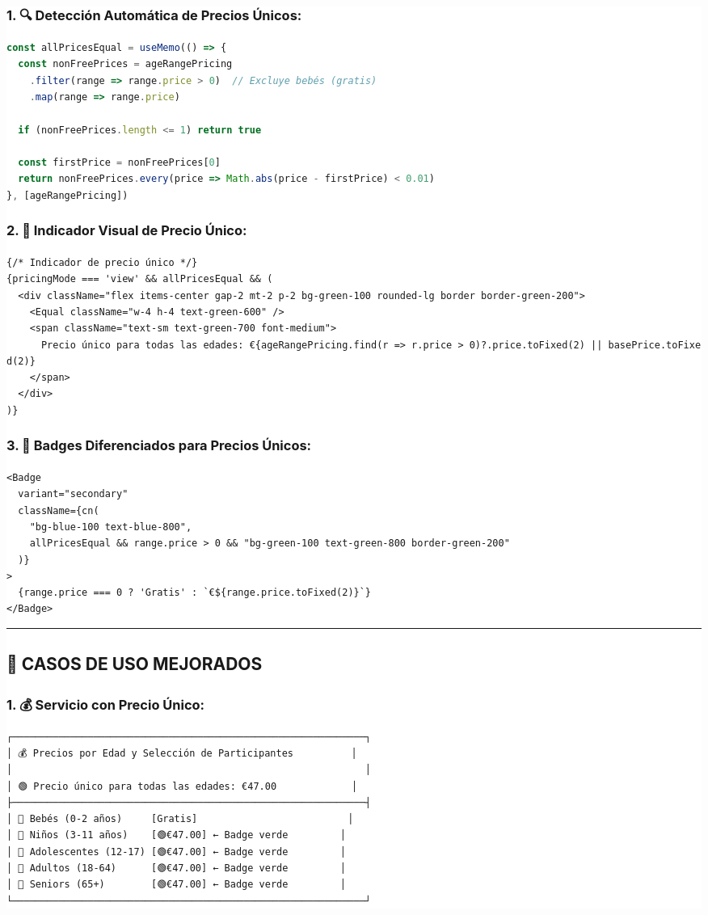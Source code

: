 ### **1. 🔍 Detección Automática de Precios Únicos:**
```typescript
const allPricesEqual = useMemo(() => {
  const nonFreePrices = ageRangePricing
    .filter(range => range.price > 0)  // Excluye bebés (gratis)
    .map(range => range.price)
  
  if (nonFreePrices.length <= 1) return true
  
  const firstPrice = nonFreePrices[0]
  return nonFreePrices.every(price => Math.abs(price - firstPrice) < 0.01)
}, [ageRangePricing])
```

### **2. 📢 Indicador Visual de Precio Único:**
```tsx
{/* Indicador de precio único */}
{pricingMode === 'view' && allPricesEqual && (
  <div className="flex items-center gap-2 mt-2 p-2 bg-green-100 rounded-lg border border-green-200">
    <Equal className="w-4 h-4 text-green-600" />
    <span className="text-sm text-green-700 font-medium">
      Precio único para todas las edades: €{ageRangePricing.find(r => r.price > 0)?.price.toFixed(2) || basePrice.toFixed(2)}
    </span>
  </div>
)}
```

### **3. 🎨 Badges Diferenciados para Precios Únicos:**
```tsx
<Badge 
  variant="secondary" 
  className={cn(
    "bg-blue-100 text-blue-800",
    allPricesEqual && range.price > 0 && "bg-green-100 text-green-800 border-green-200"
  )}
>
  {range.price === 0 ? 'Gratis' : `€${range.price.toFixed(2)}`}
</Badge>
```

---

## 🎯 **CASOS DE USO MEJORADOS**

### **1. 💰 Servicio con Precio Único:**
```
┌─────────────────────────────────────────────────────────────┐
│ 💰 Precios por Edad y Selección de Participantes          │
│                                                             │
│ 🟢 Precio único para todas las edades: €47.00             │
├─────────────────────────────────────────────────────────────┤
│ 🍼 Bebés (0-2 años)     [Gratis]                          │
│ 👶 Niños (3-11 años)    [🟢€47.00] ← Badge verde         │
│ 👦 Adolescentes (12-17) [🟢€47.00] ← Badge verde         │
│ 👨 Adultos (18-64)      [🟢€47.00] ← Badge verde         │
│ 👑 Seniors (65+)        [🟢€47.00] ← Badge verde         │
└─────────────────────────────────────────────────────────────┘
```
